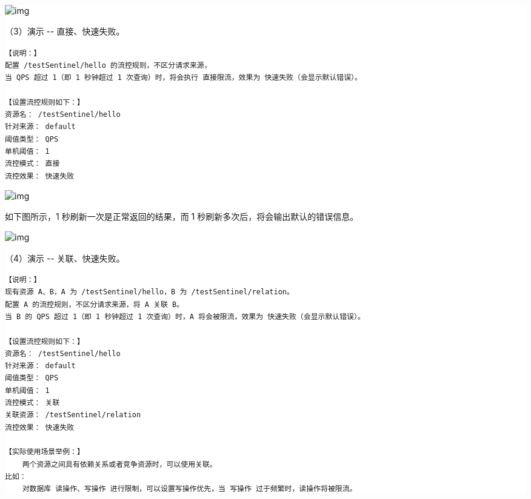 ![img](https://img2020.cnblogs.com/blog/1688578/202102/1688578-20210202203657239-1577170723.png)

 

（3）演示 -- 直接、快速失败。

```
【说明：】
配置 /testSentinel/hello 的流控规则，不区分请求来源，
当 QPS 超过 1（即 1 秒钟超过 1 次查询）时，将会执行 直接限流，效果为 快速失败（会显示默认错误）。

【设置流控规则如下：】
资源名： /testSentinel/hello
针对来源： default
阈值类型： QPS
单机阈值： 1
流控模式： 直接
流控效果： 快速失败
```



![img](https://img2020.cnblogs.com/blog/1688578/202102/1688578-20210202203732832-1663074521.png)

 

 

如下图所示，1 秒刷新一次是正常返回的结果，而 1 秒刷新多次后，将会输出默认的错误信息。

![img](https://img2020.cnblogs.com/blog/1688578/202102/1688578-20210202203754025-736651807.gif)

 

 

（4）演示 -- 关联、快速失败。



```
【说明：】
现有资源 A、B，A 为 /testSentinel/hello，B 为 /testSentinel/relation。
配置 A 的流控规则，不区分请求来源，将 A 关联 B。
当 B 的 QPS 超过 1（即 1 秒钟超过 1 次查询）时，A 将会被限流，效果为 快速失败（会显示默认错误）。

【设置流控规则如下：】
资源名： /testSentinel/hello
针对来源： default
阈值类型： QPS
单机阈值： 1
流控模式： 关联
关联资源： /testSentinel/relation
流控效果： 快速失败

【实际使用场景举例：】
    两个资源之间具有依赖关系或者竞争资源时，可以使用关联。
比如：
    对数据库 读操作、写操作 进行限制，可以设置写操作优先，当 写操作 过于频繁时，读操作将被限流。
```
